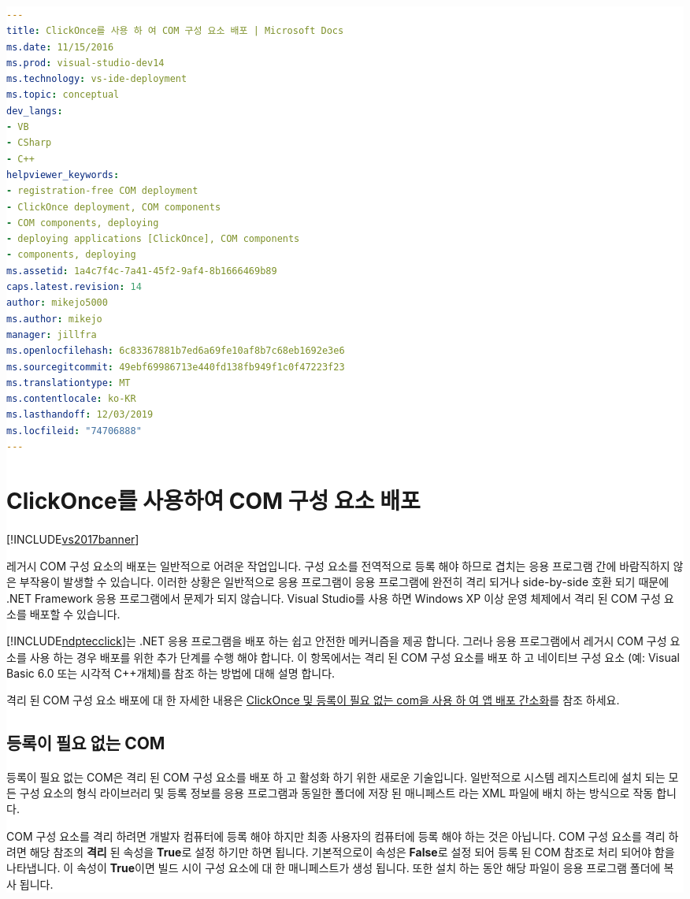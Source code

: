 ```yaml
---
title: ClickOnce를 사용 하 여 COM 구성 요소 배포 | Microsoft Docs
ms.date: 11/15/2016
ms.prod: visual-studio-dev14
ms.technology: vs-ide-deployment
ms.topic: conceptual
dev_langs:
- VB
- CSharp
- C++
helpviewer_keywords:
- registration-free COM deployment
- ClickOnce deployment, COM components
- COM components, deploying
- deploying applications [ClickOnce], COM components
- components, deploying
ms.assetid: 1a4c7f4c-7a41-45f2-9af4-8b1666469b89
caps.latest.revision: 14
author: mikejo5000
ms.author: mikejo
manager: jillfra
ms.openlocfilehash: 6c83367881b7ed6a69fe10af8b7c68eb1692e3e6
ms.sourcegitcommit: 49ebf69986713e440fd138fb949f1c0f47223f23
ms.translationtype: MT
ms.contentlocale: ko-KR
ms.lasthandoff: 12/03/2019
ms.locfileid: "74706888"
---
```

# <a name="deploying-com-components-with-clickonce"></a>ClickOnce를 사용하여 COM 구성 요소 배포
[!INCLUDE[vs2017banner](../includes/vs2017banner.md)]

레거시 COM 구성 요소의 배포는 일반적으로 어려운 작업입니다. 구성 요소를 전역적으로 등록 해야 하므로 겹치는 응용 프로그램 간에 바람직하지 않은 부작용이 발생할 수 있습니다. 이러한 상황은 일반적으로 응용 프로그램이 응용 프로그램에 완전히 격리 되거나 side-by-side 호환 되기 때문에 .NET Framework 응용 프로그램에서 문제가 되지 않습니다. Visual Studio를 사용 하면 Windows XP 이상 운영 체제에서 격리 된 COM 구성 요소를 배포할 수 있습니다.  
  
 [!INCLUDE[ndptecclick](../includes/ndptecclick-md.md)]는 .NET 응용 프로그램을 배포 하는 쉽고 안전한 메커니즘을 제공 합니다. 그러나 응용 프로그램에서 레거시 COM 구성 요소를 사용 하는 경우 배포를 위한 추가 단계를 수행 해야 합니다. 이 항목에서는 격리 된 COM 구성 요소를 배포 하 고 네이티브 구성 요소 (예: Visual Basic 6.0 또는 시각적 C++개체)를 참조 하는 방법에 대해 설명 합니다.  
  
 격리 된 COM 구성 요소 배포에 대 한 자세한 내용은 [ClickOnce 및 등록이 필요 없는 com을 사용 하 여 앱 배포 간소화](/archive/msdn-magazine/2005/april/simplify-app-deployment-with-clickonce-and-registration-free-com)를 참조 하세요.  
  
## <a name="registration-free-com"></a>등록이 필요 없는 COM  
 등록이 필요 없는 COM은 격리 된 COM 구성 요소를 배포 하 고 활성화 하기 위한 새로운 기술입니다. 일반적으로 시스템 레지스트리에 설치 되는 모든 구성 요소의 형식 라이브러리 및 등록 정보를 응용 프로그램과 동일한 폴더에 저장 된 매니페스트 라는 XML 파일에 배치 하는 방식으로 작동 합니다.  
  
 COM 구성 요소를 격리 하려면 개발자 컴퓨터에 등록 해야 하지만 최종 사용자의 컴퓨터에 등록 해야 하는 것은 아닙니다. COM 구성 요소를 격리 하려면 해당 참조의 **격리** 된 속성을 **True**로 설정 하기만 하면 됩니다. 기본적으로이 속성은 **False**로 설정 되어 등록 된 COM 참조로 처리 되어야 함을 나타냅니다. 이 속성이 **True**이면 빌드 시이 구성 요소에 대 한 매니페스트가 생성 됩니다. 또한 설치 하는 동안 해당 파일이 응용 프로그램 폴더에 복사 됩니다.  
  